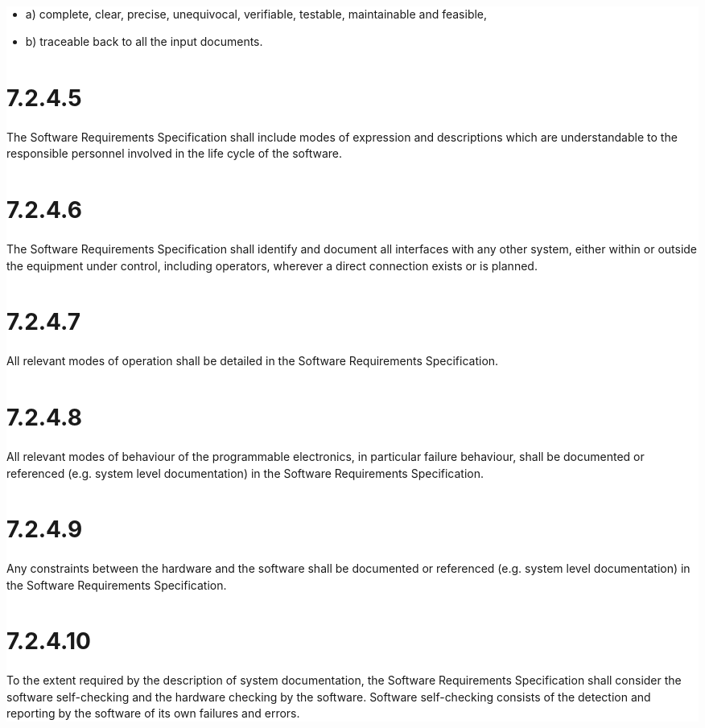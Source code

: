 

- a) complete, clear, precise, unequivocal, verifiable, testable, maintainable and feasible,

- b) traceable back to all the input documents.



# 7.2.4.5



The Software Requirements Specification shall include modes of expression and descriptions which are understandable to the responsible personnel involved in the life cycle of the software.



# 7.2.4.6



The Software Requirements Specification shall identify and document all interfaces with any other system, either within or outside the equipment under control, including operators, wherever a direct connection exists or is planned.



# 7.2.4.7



All relevant modes of operation shall be detailed in the Software Requirements Specification.



# 7.2.4.8



All relevant modes of behaviour of the programmable electronics, in particular failure behaviour, shall be documented or referenced (e.g. system level documentation) in the Software Requirements Specification.



# 7.2.4.9



Any constraints between the hardware and the software shall be documented or referenced (e.g. system level documentation) in the Software Requirements Specification.



# 7.2.4.10



To the extent required by the description of system documentation, the Software Requirements Specification shall consider the software self-checking and the hardware checking by the software. Software self-checking consists of the detection and reporting by the software of its own failures and errors.
